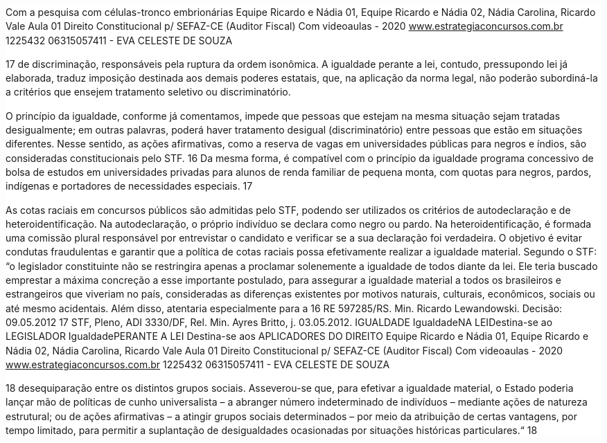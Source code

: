 Com a pesquisa com células-tronco embrionárias
Equipe Ricardo e Nádia 01, Equipe Ricardo e Nádia 02, Nádia Carolina, Ricardo Vale Aula 01
Direito Constitucional p/ SEFAZ-CE (Auditor Fiscal) Com videoaulas - 2020 www.estrategiaconcursos.com.br 1225432
06315057411 - EVA CELESTE DE SOUZA 



17
de  discriminação,  responsáveis  pela  ruptura  da  ordem  isonômica.  A  igualdade  perante  a lei, contudo, pressupondo lei já elaborada, traduz imposição destinada aos demais poderes estatais,  que,  na  aplicação  da  norma  legal,  não  poderão  subordiná-la  a  critérios  que ensejem tratamento seletivo ou discriminatório.

O princípio da igualdade, conforme já comentamos, impede que pessoas que estejam na mesma situação sejam  tratadas  desigualmente;  em  outras  palavras, poderá  haver  tratamento  desigual (discriminatório) entre pessoas que estão em situações diferentes. Nesse sentido, as ações afirmativas, como a reserva de vagas  em  universidades  públicas  para  negros  e  índios,  são  consideradas constitucionais pelo  STF.
16
Da
mesma  forma,  é  compatível  com  o  princípio  da  igualdade programa  concessivo  de  bolsa  de  estudos  em universidades privadas para alunos de renda familiar de pequena monta, com quotas para negros, pardos, indígenas e portadores de necessidades especiais.
17


As cotas raciais em concursos públicos são admitidas pelo STF, podendo ser utilizados os critérios  de  autodeclaração  e  de heteroidentificação.  Na autodeclaração, o  próprio indivíduo  se  declara  como  negro  ou  pardo.  Na heteroidentificação,  é  formada  uma comissão plural responsável por entrevistar o candidato e verificar se a sua declaração foi verdadeira.  O  objetivo  é  evitar  condutas  fraudulentas  e  garantir  que  a  política  de  cotas raciais possa efetivamente realizar a igualdade material.
Segundo o STF:
“o legislador constituinte não se restringira apenas a proclamar solenemente a igualdade de todos diante da lei. Ele teria buscado emprestar a máxima concreção a esse importante postulado,  para  assegurar  a igualdade material  a  todos  os  brasileiros  e  estrangeiros  que viveriam  no  país,  consideradas  as  diferenças  existentes  por  motivos  naturais,  culturais, econômicos, sociais ou até mesmo acidentais. Além disso, atentaria especialmente para a 
16
RE 597285/RS. Min. Ricardo Lewandowski. Decisão: 09.05.2012 17
STF, Pleno, ADI 3330/DF, Rel. Min. Ayres Britto, j. 03.05.2012.
IGUALDADE
IgualdadeNA LEIDestina-se ao LEGISLADOR IgualdadePERANTE A LEI Destina-se aos APLICADORES DO DIREITO
Equipe Ricardo e Nádia 01, Equipe Ricardo e Nádia 02, Nádia Carolina, Ricardo Vale Aula 01
Direito Constitucional p/ SEFAZ-CE (Auditor Fiscal) Com videoaulas - 2020 www.estrategiaconcursos.com.br 1225432
06315057411 - EVA CELESTE DE SOUZA 



18
desequiparação  entre  os  distintos  grupos  sociais.  Asseverou-se  que,  para  efetivar  a igualdade  material,  o  Estado  poderia  lançar  mão  de  políticas  de  cunho  universalista – a abranger número indeterminado de indivíduos – mediante ações de natureza estrutural;
ou de ações afirmativas – a atingir grupos sociais determinados – por meio da atribuição de  certas  vantagens,  por  tempo  limitado,  para  permitir  a  suplantação  de  desigualdades ocasionadas por situações históricas particulares.“ 18
